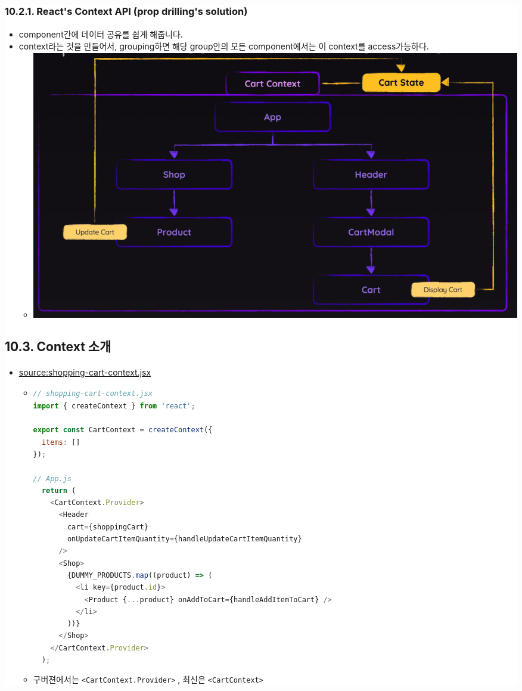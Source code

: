 ### 10.2.1. React's Context API (prop drilling's solution)
- component간에 데이터 공유를 쉽게 해줍니다.
- context라는 것을 만들어서, grouping하면 해당 group안의 모든 component에서는 이 context를 access가능하다.
  - ![alt text](image-29.png)

## 10.3. Context 소개
- [source:shopping-cart-context.jsx](https://github.com/academind/react-complete-guide-course-resources/blob/main/code/10%20Advanced%20State%20Management%20with%20Context%20useReducer/03-creating-providing-context/src/store/shopping-cart-context.jsx)
  - ```js
    // shopping-cart-context.jsx
    import { createContext } from 'react';

    export const CartContext = createContext({
      items: []
    });

    // App.js
      return (
        <CartContext.Provider>
          <Header
            cart={shoppingCart}
            onUpdateCartItemQuantity={handleUpdateCartItemQuantity}
          />
          <Shop>
            {DUMMY_PRODUCTS.map((product) => (
              <li key={product.id}>
                <Product {...product} onAddToCart={handleAddItemToCart} />
              </li>
            ))}
          </Shop>
        </CartContext.Provider>
      );
    ```
  - 구버젼에서는 ```<CartContext.Provider>```   , 최신은 ```<CartContext>```
